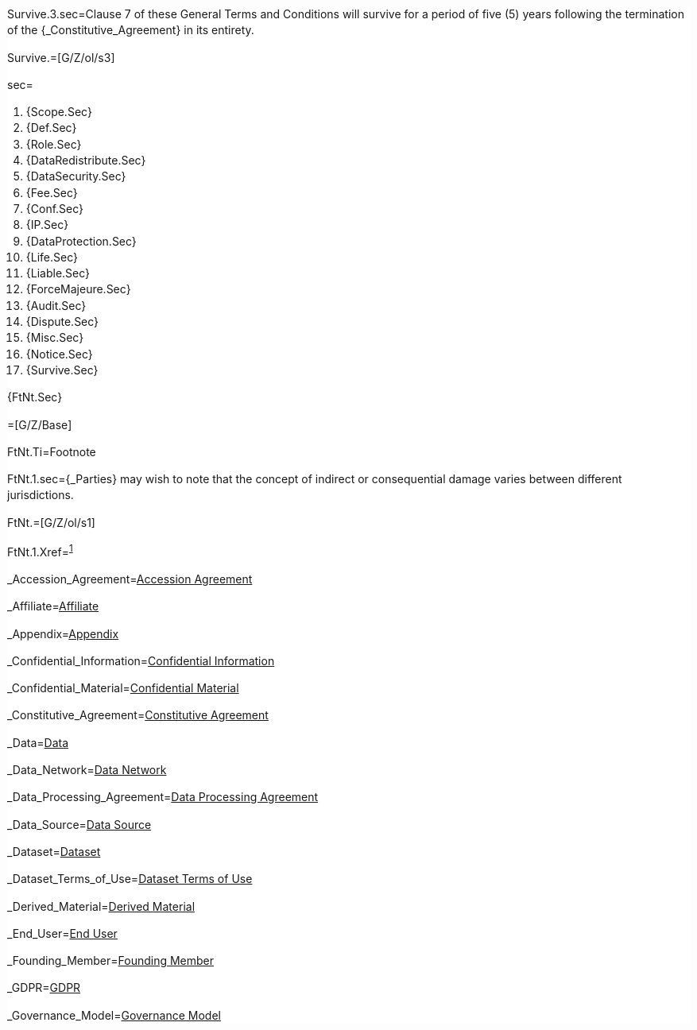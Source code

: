 Survive.3.sec=Clause 7 of these General Terms and Conditions will survive for a period of five (5) years following the termination of the {_Constitutive_Agreement} in its entirety.

Survive.=[G/Z/ol/s3]

sec=<ol><li>{Scope.Sec}<li>{Def.Sec}<li>{Role.Sec}<li>{DataRedistribute.Sec}<li>{DataSecurity.Sec}<li>{Fee.Sec}<li>{Conf.Sec}<li>{IP.Sec}<li>{DataProtection.Sec}<li>{Life.Sec}<li>{Liable.Sec}<li>{ForceMajeure.Sec}<li>{Audit.Sec}<li>{Dispute.Sec}<li>{Misc.Sec}<li>{Notice.Sec}<li>{Survive.Sec}</ol>{FtNt.Sec}

=[G/Z/Base]


FtNt.Ti=Footnote

FtNt.1.sec={_Parties} may wish to note that the concept of indirect or consequential damage varies between different jurisdictions.

FtNt.=[G/Z/ol/s1]

FtNt.1.Xref=<sup><a href='#FtNt.1.sec'>1</a></sup>


_Accession_Agreement=<a href='#Def.Accession_Agreement.sec' class='definedterm'>Accession Agreement</a>

_Affiliate=<a href='#Def.Affiliate.sec' class='definedterm'>Affiliate</a>

_Appendix=<a href='#Def.Appendix.sec' class='definedterm'>Appendix</a>

_Confidential_Information=<a href='#Def.Confidential_Information.sec' class='definedterm'>Confidential Information</a>

_Confidential_Material=<a href='#Def.Confidential_Material.sec' class='definedterm'>Confidential Material</a>

_Constitutive_Agreement=<a href='#Def.Constitutive_Agreement.sec' class='definedterm'>Constitutive Agreement</a>

_Data=<a href='#Def.Data.sec' class='definedterm'>Data</a>

_Data_Network=<a href='#Def.Data_Network.sec' class='definedterm'>Data Network</a>

_Data_Processing_Agreement=<a href='#Def.Data_Processing_Agreement.sec' class='definedterm'>Data Processing Agreement</a>

_Data_Source=<a href='#Def.Data_Source.sec' class='definedterm'>Data Source</a>

_Dataset=<a href='#Def.Dataset.sec' class='definedterm'>Dataset</a>

_Dataset_Terms_of_Use=<a href='#Def.Dataset_Terms_of_Use.sec' class='definedterm'>Dataset Terms of Use</a>

_Derived_Material=<a href='#Def.Derived_Material.sec' class='definedterm'>Derived Material</a>

_End_User=<a href='#Def.End_User.sec' class='definedterm'>End User</a>

_Founding_Member=<a href='#Def.Founding_Member.sec' class='definedterm'>Founding Member</a>

_GDPR=<a href='#Def.Personal_Data.sec' class='definedterm'>GDPR</a>

_Governance_Model=<a href='#Def.Governance_Model.sec' class='definedterm'>Governance Model</a>

